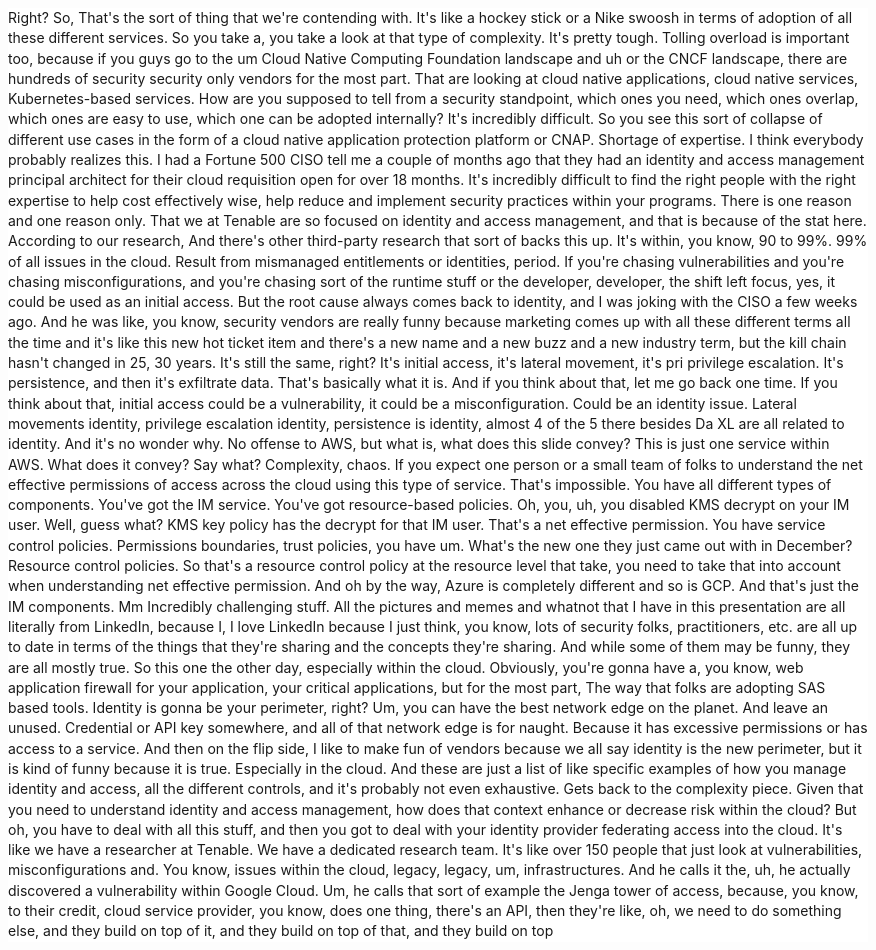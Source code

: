 Right? So, That's the sort of thing that we're contending with. It's like a hockey stick or a Nike swoosh in terms of adoption of all these different services. So you take a, you take a look at that type of complexity. It's pretty tough. Tolling overload is important too, because if you guys go to the um Cloud Native Computing Foundation landscape and uh or the CNCF landscape, there are hundreds of security security only vendors for the most part. That are looking at cloud native applications, cloud native services, Kubernetes-based services. How are you supposed to tell from a security standpoint, which ones you need, which ones overlap, which ones are easy to use, which one can be adopted internally? It's incredibly difficult. So you see this sort of collapse of different use cases in the form of a cloud native application protection platform or CNAP. Shortage of expertise. I think everybody probably realizes this. I had a Fortune 500 CISO tell me a couple of months ago that they had an identity and access management principal architect for their cloud requisition open for over 18 months. It's incredibly difficult to find the right people with the right expertise to help cost effectively wise, help reduce and implement security practices within your programs. There is one reason and one reason only. That we at Tenable are so focused on identity and access management, and that is because of the stat here. According to our research, And there's other third-party research that sort of backs this up. It's within, you know, 90 to 99%. 99% of all issues in the cloud. Result from mismanaged entitlements or identities, period. If you're chasing vulnerabilities and you're chasing misconfigurations, and you're chasing sort of the runtime stuff or the developer, developer, the shift left focus, yes, it could be used as an initial access. But the root cause always comes back to identity, and I was joking with the CISO a few weeks ago. And he was like, you know, security vendors are really funny because marketing comes up with all these different terms all the time and it's like this new hot ticket item and there's a new name and a new buzz and a new industry term, but the kill chain hasn't changed in 25, 30 years. It's still the same, right? It's initial access, it's lateral movement, it's pri privilege escalation. It's persistence, and then it's exfiltrate data. That's basically what it is. And if you think about that, let me go back one time. If you think about that, initial access could be a vulnerability, it could be a misconfiguration. Could be an identity issue. Lateral movements identity, privilege escalation identity, persistence is identity, almost 4 of the 5 there besides Da XL are all related to identity. And it's no wonder why. No offense to AWS, but what is, what does this slide convey? This is just one service within AWS. What does it convey? Say what? Complexity, chaos. If you expect one person or a small team of folks to understand the net effective permissions of access across the cloud using this type of service. That's impossible. You have all different types of components. You've got the IM service. You've got resource-based policies. Oh, you, uh, you disabled KMS decrypt on your IM user. Well, guess what? KMS key policy has the decrypt for that IM user. That's a net effective permission. You have service control policies. Permissions boundaries, trust policies, you have um. What's the new one they just came out with in December? Resource control policies. So that's a resource control policy at the resource level that take, you need to take that into account when understanding net effective permission. And oh by the way, Azure is completely different and so is GCP. And that's just the IM components. Mm Incredibly challenging stuff. All the pictures and memes and whatnot that I have in this presentation are all literally from LinkedIn, because I, I love LinkedIn because I just think, you know, lots of security folks, practitioners, etc. are all up to date in terms of the things that they're sharing and the concepts they're sharing. And while some of them may be funny, they are all mostly true. So this one the other day, especially within the cloud. Obviously, you're gonna have a, you know, web application firewall for your application, your critical applications, but for the most part, The way that folks are adopting SAS based tools. Identity is gonna be your perimeter, right? Um, you can have the best network edge on the planet. And leave an unused. Credential or API key somewhere, and all of that network edge is for naught. Because it has excessive permissions or has access to a service. And then on the flip side, I like to make fun of vendors because we all say identity is the new perimeter, but it is kind of funny because it is true. Especially in the cloud. And these are just a list of like specific examples of how you manage identity and access, all the different controls, and it's probably not even exhaustive. Gets back to the complexity piece. Given that you need to understand identity and access management, how does that context enhance or decrease risk within the cloud? But oh, you have to deal with all this stuff, and then you got to deal with your identity provider federating access into the cloud. It's like we have a researcher at Tenable. We have a dedicated research team. It's like over 150 people that just look at vulnerabilities, misconfigurations and. You know, issues within the cloud, legacy, legacy, um, infrastructures. And he calls it the, uh, he actually discovered a vulnerability within Google Cloud. Um, he calls that sort of example the Jenga tower of access, because, you know, to their credit, cloud service provider, you know, does one thing, there's an API, then they're like, oh, we need to do something else, and they build on top of it, and they build on top of that, and they build on top